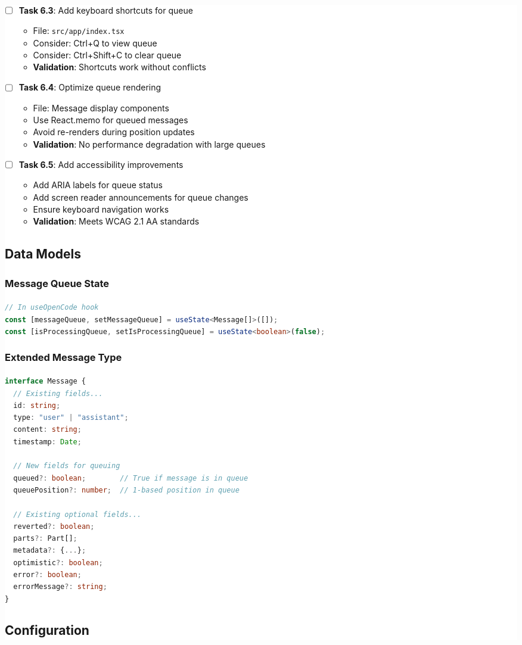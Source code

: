 - [ ] **Task 6.3**: Add keyboard shortcuts for queue
  - File: `src/app/index.tsx`
  - Consider: Ctrl+Q to view queue
  - Consider: Ctrl+Shift+C to clear queue
  - **Validation**: Shortcuts work without conflicts

- [ ] **Task 6.4**: Optimize queue rendering
  - File: Message display components
  - Use React.memo for queued messages
  - Avoid re-renders during position updates
  - **Validation**: No performance degradation with large queues

- [ ] **Task 6.5**: Add accessibility improvements
  - Add ARIA labels for queue status
  - Add screen reader announcements for queue changes
  - Ensure keyboard navigation works
  - **Validation**: Meets WCAG 2.1 AA standards

## Data Models

### Message Queue State

```typescript
// In useOpenCode hook
const [messageQueue, setMessageQueue] = useState<Message[]>([]);
const [isProcessingQueue, setIsProcessingQueue] = useState<boolean>(false);
```

### Extended Message Type

```typescript
interface Message {
  // Existing fields...
  id: string;
  type: "user" | "assistant";
  content: string;
  timestamp: Date;
  
  // New fields for queuing
  queued?: boolean;        // True if message is in queue
  queuePosition?: number;  // 1-based position in queue
  
  // Existing optional fields...
  reverted?: boolean;
  parts?: Part[];
  metadata?: {...};
  optimistic?: boolean;
  error?: boolean;
  errorMessage?: string;
}
```

## Configuration

